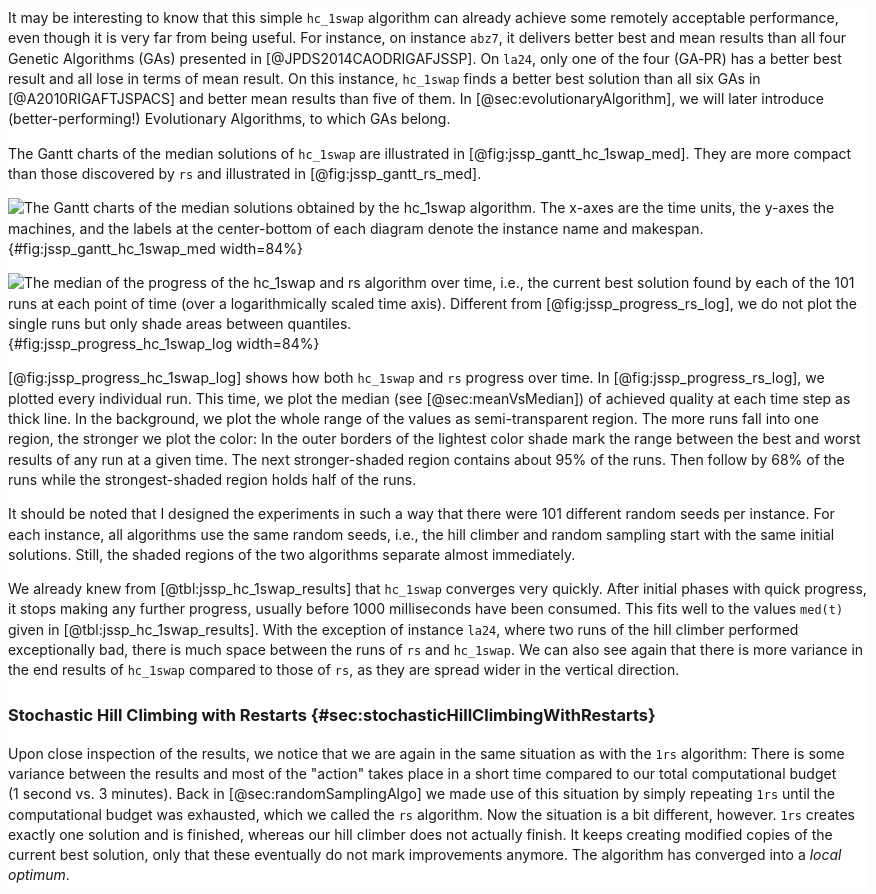 It may be interesting to know that this simple `hc_1swap`&nbsp;algorithm can already achieve some remotely acceptable performance, even though it is very far from being useful.
For instance, on instance `abz7`, it delivers better best and mean results than all four Genetic Algorithms (GAs) presented in&nbsp;[@JPDS2014CAODRIGAFJSSP].
On `la24`, only one of the four (GA&#8209;PR) has a better best result and all lose in terms of mean result.
On this instance, `hc_1swap` finds a better best solution than all six GAs in [@A2010RIGAFTJSPACS] and better mean results than five of them.
In [@sec:evolutionaryAlgorithm], we will later introduce (better-performing!) Evolutionary Algorithms, to which GAs belong.

The Gantt charts of the median solutions of `hc_1swap` are illustrated in [@fig:jssp_gantt_hc_1swap_med].
They are more compact than those discovered by `rs` and illustrated in [@fig:jssp_gantt_rs_med].

![The Gantt charts of the median solutions obtained by the&nbsp;`hc_1swap` algorithm. The x-axes are the time units, the y-axes the machines, and the labels at the center-bottom of each diagram denote the instance name and makespan.](\relative.path{jssp_gantt_hc_1swap_med.svgz}){#fig:jssp_gantt_hc_1swap_med width=84%}

![The median of the progress of the&nbsp;`hc_1swap` and&nbsp;`rs` algorithm over time, i.e., the current best solution found by each of the&nbsp;101 runs at each point of time (over a logarithmically scaled time axis). Different from [@fig:jssp_progress_rs_log], we do not plot the single runs but only shade areas between quantiles.](\relative.path{jssp_progress_hc_1swap_log.svgz}){#fig:jssp_progress_hc_1swap_log width=84%}

[@fig:jssp_progress_hc_1swap_log] shows how both&nbsp;`hc_1swap` and&nbsp;`rs` progress over time.
In [@fig:jssp_progress_rs_log], we plotted every individual run.
This time, we plot the median (see [@sec:meanVsMedian]) of achieved quality at each time step as thick line.
In the background, we plot the whole range of the values as semi-transparent region.
The more runs fall into one region, the stronger we plot the color:
In the outer borders of the lightest color shade mark the range between the best and worst results of any run at a given time.
The next stronger-shaded region contains about 95% of the runs.
Then follow by 68% of the runs while the strongest-shaded region holds half of the runs.

It should be noted that I designed the experiments in such a way that there were 101 different random seeds per instance.
For each instance, all algorithms use the same random seeds, i.e., the hill climber and random sampling start with the same initial solutions.
Still, the shaded regions of the two algorithms separate almost immediately.
 
We already knew from [@tbl:jssp_hc_1swap_results] that&nbsp;`hc_1swap` converges very quickly.
After initial phases with quick progress, it stops making any further progress, usually before 1000&nbsp;milliseconds have been consumed.
This fits well to the values `med(t)` given in [@tbl:jssp_hc_1swap_results].
With the exception of instance&nbsp;`la24`, where two runs of the hill climber performed exceptionally bad, there is much space between the runs of&nbsp;`rs` and&nbsp;`hc_1swap`.
We can also see again that there is more variance in the end results of&nbsp;`hc_1swap` compared to those of&nbsp;`rs`, as they are spread wider in the vertical direction.

### Stochastic Hill Climbing with Restarts {#sec:stochasticHillClimbingWithRestarts}

Upon close inspection of the results, we notice that we are again in the same situation as with the&nbsp;`1rs` algorithm:
There is some variance between the results and most of the "action" takes place in a short time compared to our total computational budget (1&nbsp;second vs. 3&nbsp;minutes).
Back in [@sec:randomSamplingAlgo] we made use of this situation by simply repeating&nbsp;`1rs` until the computational budget was exhausted, which we called the `rs`&nbsp;algorithm.
Now the situation is a bit different, however.
`1rs`&nbsp;creates exactly one solution and is finished, whereas our hill climber does not actually finish.
It keeps creating modified copies of the current best solution, only that these eventually do not mark improvements anymore.
The algorithm has converged into a *local optimum*.
